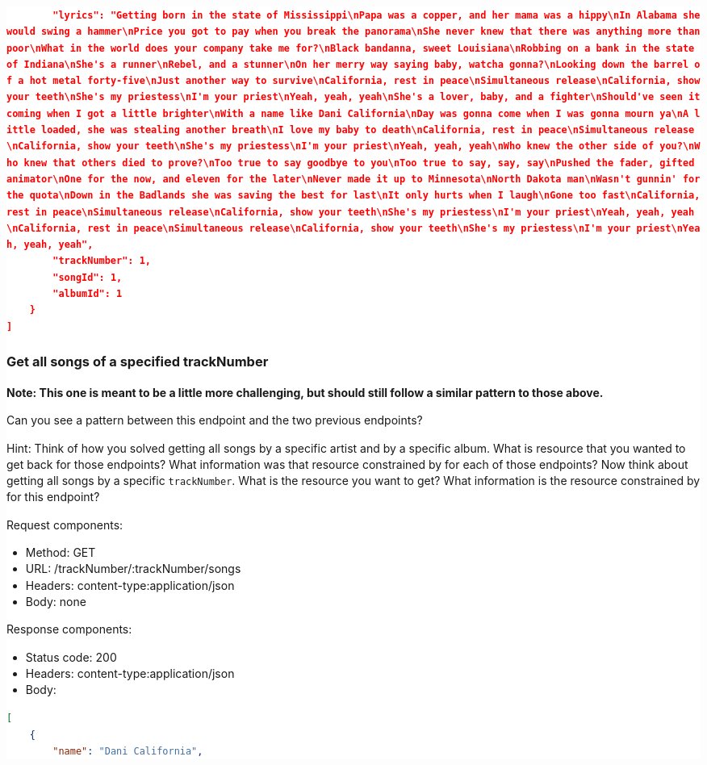 ```json 
        "lyrics": "Getting born in the state of Mississippi\nPapa was a copper, and her mama was a hippy\nIn Alabama she would swing a hammer\nPrice you got to pay when you break the panorama\nShe never knew that there was anything more than poor\nWhat in the world does your company take me for?\nBlack bandanna, sweet Louisiana\nRobbing on a bank in the state of Indiana\nShe's a runner\nRebel, and a stunner\nOn her merry way saying baby, watcha gonna?\nLooking down the barrel of a hot metal forty-five\nJust another way to survive\nCalifornia, rest in peace\nSimultaneous release\nCalifornia, show your teeth\nShe's my priestess\nI'm your priest\nYeah, yeah, yeah\nShe's a lover, baby, and a fighter\nShould've seen it coming when I got a little brighter\nWith a name like Dani California\nDay was gonna come when I was gonna mourn ya\nA little loaded, she was stealing another breath\nI love my baby to death\nCalifornia, rest in peace\nSimultaneous release\nCalifornia, show your teeth\nShe's my priestess\nI'm your priest\nYeah, yeah, yeah\nWho knew the other side of you?\nWho knew that others died to prove?\nToo true to say goodbye to you\nToo true to say, say, say\nPushed the fader, gifted animator\nOne for the now, and eleven for the later\nNever made it up to Minnesota\nNorth Dakota man\nWasn't gunnin' for the quota\nDown in the Badlands she was saving the best for last\nIt only hurts when I laugh\nGone too fast\nCalifornia, rest in peace\nSimultaneous release\nCalifornia, show your teeth\nShe's my priestess\nI'm your priest\nYeah, yeah, yeah\nCalifornia, rest in peace\nSimultaneous release\nCalifornia, show your teeth\nShe's my priestess\nI'm your priest\nYeah, yeah, yeah",
        "trackNumber": 1,
        "songId": 1,
        "albumId": 1
    }
]
```

### Get all songs of a specified trackNumber

**Note: This one is meant to be a little more challenging, but should still
follow a similar pattern to those above.**

Can you see a pattern between this endpoint and the two previous endpoints?

Hint: Think of how you solved getting all songs by a specific artist and by a
specific album. What is resource that you wanted to get back for those
endpoints? What information was that resource constrained by for each of those
endpoints? Now think about getting all songs by a specific `trackNumber`.
What is the resource you want to get? What information is the resource
constrained by for this endpoint?

Request components:

- Method: GET
- URL: /trackNumber/:trackNumber/songs
- Headers:  content-type:application/json
- Body: none

Response components:

- Status code:  200
- Headers:  content-type:application/json
- Body: 

```json
[
    {
        "name": "Dani California",
```